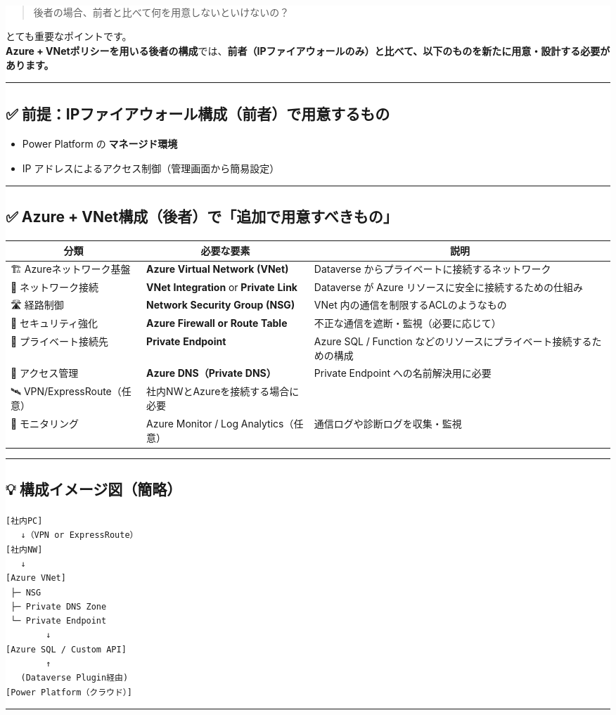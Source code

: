 
>後者の場合、前者と比べて何を用意しないといけないの？


とても重要なポイントです。  
**Azure + VNetポリシーを用いる後者の構成**では、**前者（IPファイアウォールのみ）と比べて、以下のものを新たに用意・設計する必要があります。**

---

## ✅ 前提：IPファイアウォール構成（前者）で用意するもの

- Power Platform の **マネージド環境**
    
- IP アドレスによるアクセス制御（管理画面から簡易設定）
    

---

## ✅ Azure + VNet構成（後者）で「追加で用意すべきもの」

|分類|必要な要素|説明|
|---|---|---|
|🏗 Azureネットワーク基盤|**Azure Virtual Network (VNet)**|Dataverse からプライベートに接続するネットワーク|
|📡 ネットワーク接続|**VNet Integration** or **Private Link**|Dataverse が Azure リソースに安全に接続するための仕組み|
|🛣 経路制御|**Network Security Group (NSG)**|VNet 内の通信を制限するACLのようなもの|
|🧱 セキュリティ強化|**Azure Firewall or Route Table**|不正な通信を遮断・監視（必要に応じて）|
|🔐 プライベート接続先|**Private Endpoint**|Azure SQL / Function などのリソースにプライベート接続するための構成|
|🧭 アクセス管理|**Azure DNS（Private DNS）**|Private Endpoint への名前解決用に必要|
|🛰 VPN/ExpressRoute（任意）|社内NWとAzureを接続する場合に必要||
|📝 モニタリング|Azure Monitor / Log Analytics（任意）|通信ログや診断ログを収集・監視|

---

## 💡 構成イメージ図（簡略）

```
[社内PC] 
   ↓（VPN or ExpressRoute）
[社内NW]
   ↓
[Azure VNet]
 ├─ NSG
 ├─ Private DNS Zone
 └─ Private Endpoint
        ↓
[Azure SQL / Custom API]
        ↑
   (Dataverse Plugin経由)
[Power Platform（クラウド）]
```

---